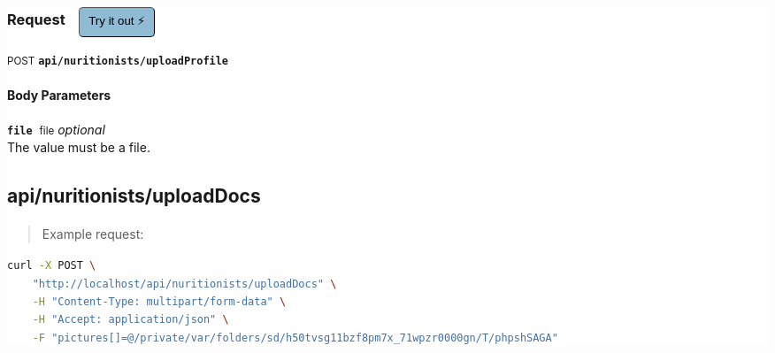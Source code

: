
<div id="execution-results-POSTapi-nuritionists-uploadProfile" hidden>
    <blockquote>Received response<span id="execution-response-status-POSTapi-nuritionists-uploadProfile"></span>:</blockquote>
    <pre class="json"><code id="execution-response-content-POSTapi-nuritionists-uploadProfile"></code></pre>
</div>
<div id="execution-error-POSTapi-nuritionists-uploadProfile" hidden>
    <blockquote>Request failed with error:</blockquote>
    <pre><code id="execution-error-message-POSTapi-nuritionists-uploadProfile"></code></pre>
</div>
<form id="form-POSTapi-nuritionists-uploadProfile" data-method="POST" data-path="api/nuritionists/uploadProfile" data-authed="0" data-hasfiles="1" data-headers='{"Content-Type":"multipart\/form-data","Accept":"application\/json"}' onsubmit="event.preventDefault(); executeTryOut('POSTapi-nuritionists-uploadProfile', this);">
<h3>
    Request&nbsp;&nbsp;&nbsp;
        <button type="button" style="background-color: #8fbcd4; padding: 5px 10px; border-radius: 5px; border-width: thin;" id="btn-tryout-POSTapi-nuritionists-uploadProfile" onclick="tryItOut('POSTapi-nuritionists-uploadProfile');">Try it out ⚡</button>
    <button type="button" style="background-color: #c97a7e; padding: 5px 10px; border-radius: 5px; border-width: thin;" id="btn-canceltryout-POSTapi-nuritionists-uploadProfile" onclick="cancelTryOut('POSTapi-nuritionists-uploadProfile');" hidden>Cancel</button>&nbsp;&nbsp;
    <button type="submit" style="background-color: #6ac174; padding: 5px 10px; border-radius: 5px; border-width: thin;" id="btn-executetryout-POSTapi-nuritionists-uploadProfile" hidden>Send Request 💥</button>
    </h3>
<p>
<small class="badge badge-black">POST</small>
 <b><code>api/nuritionists/uploadProfile</code></b>
</p>
<h4 class="fancy-heading-panel"><b>Body Parameters</b></h4>
<p>
<b><code>file</code></b>&nbsp;&nbsp;<small>file</small>     <i>optional</i> &nbsp;
<input type="file" name="file" data-endpoint="POSTapi-nuritionists-uploadProfile" data-component="body"  hidden>
<br>
The value must be a file.</p>

</form>


## api/nuritionists/uploadDocs




> Example request:

```bash
curl -X POST \
    "http://localhost/api/nuritionists/uploadDocs" \
    -H "Content-Type: multipart/form-data" \
    -H "Accept: application/json" \
    -F "pictures[]=@/private/var/folders/sd/h50tvsg11bzf8pm7x_71wpzr0000gn/T/phpshSAGA" 
```
